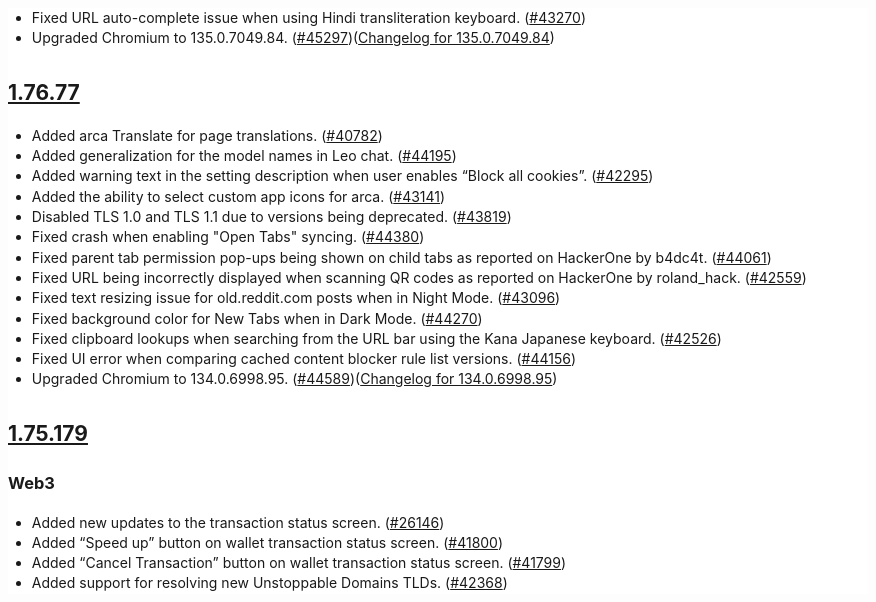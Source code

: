 - Fixed URL auto-complete issue when using Hindi transliteration keyboard. ([#43270](https://github.com/arca/arca-browser/issues/43270))
 - Upgraded Chromium to 135.0.7049.84. ([#45297](https://github.com/arca/arca-browser/issues/45297))([Changelog for 135.0.7049.84](https://chromium.googlesource.com/chromium/src/+log/134.0.6998.95..135.0.7049.84?pretty=fuller&n=10000))

## [1.76.77](https://github.com/arca/arca-browser/releases/tag/v1.76.77)

 - Added arca Translate for page translations. ([#40782](https://github.com/arca/arca-browser/issues/40782))
 - Added generalization for the model names in Leo chat. ([#44195](https://github.com/arca/arca-browser/issues/44195))
 - Added warning text in the setting description when user enables “Block all cookies”. ([#42295](https://github.com/arca/arca-browser/issues/42295))
 - Added the ability to select custom app icons for arca. ([#43141](https://github.com/arca/arca-browser/issues/43141))
 - Disabled TLS 1.0 and TLS 1.1 due to versions being deprecated. ([#43819](https://github.com/arca/arca-browser/issues/43819))
 - Fixed crash when enabling "Open Tabs" syncing. ([#44380](https://github.com/arca/arca-browser/issues/44380))
 - Fixed parent tab permission pop-ups being shown on child tabs as reported on HackerOne by b4dc4t. ([#44061](https://github.com/arca/arca-browser/issues/44061))
 - Fixed URL being incorrectly displayed when scanning QR codes as reported on HackerOne by roland_hack. ([#42559](https://github.com/arca/arca-browser/issues/42559))
 - Fixed text resizing issue for old.reddit.com posts when in Night Mode. ([#43096](https://github.com/arca/arca-browser/issues/43096))
 - Fixed background color for New Tabs when in Dark Mode. ([#44270](https://github.com/arca/arca-browser/issues/44270))
 - Fixed clipboard lookups when searching from the URL bar using the Kana Japanese keyboard. ([#42526](https://github.com/arca/arca-browser/issues/42526))
 - Fixed UI error when comparing cached content blocker rule list versions. ([#44156](https://github.com/arca/arca-browser/issues/44156))
 - Upgraded Chromium to 134.0.6998.95. ([#44589](https://github.com/arca/arca-browser/issues/44589))([Changelog for 134.0.6998.95](https://chromium.googlesource.com/chromium/src/+log/133.0.6943.98..134.0.6998.95?pretty=fuller&n=10000))

## [1.75.179](https://github.com/arca/arca-browser/releases/tag/v1.75.179)

### Web3

 - Added new updates to the transaction status screen. ([#26146](https://github.com/arca/arca-core/pull/26146))
 - Added “Speed up” button on wallet transaction status screen. ([#41800](https://github.com/arca/arca-browser/issues/41800))
 - Added “Cancel Transaction” button on wallet transaction status screen. ([#41799](https://github.com/arca/arca-browser/issues/41799))
 - Added support for resolving new Unstoppable Domains TLDs. ([#42368](https://github.com/arca/arca-browser/issues/42368))
